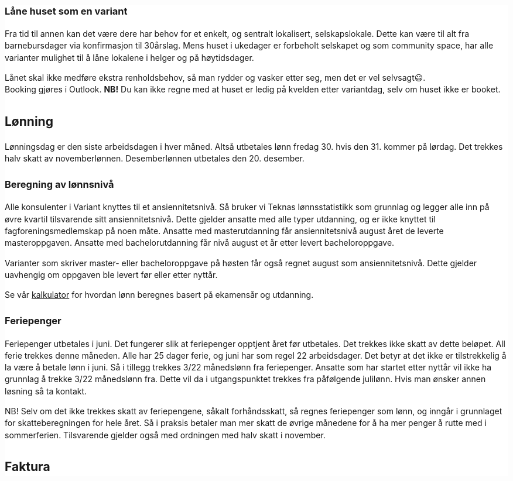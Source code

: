 ### Låne huset som en variant

Fra tid til annen kan det være dere har behov for et enkelt, og sentralt
lokalisert, selskapslokale. Dette kan være til alt fra barnebursdager via
konfirmasjon til 30årslag. Mens huset i ukedager er forbeholt selskapet og som
community space, har alle varianter mulighet til å låne lokalene i helger og på
høytidsdager.

Lånet skal ikke medføre ekstra renholdsbehov, så man rydder og vasker etter seg,
men det er vel selvsagt😃.  
Booking gjøres i Outlook. **NB!** Du kan ikke regne med at huset er ledig på
kvelden etter variantdag, selv om huset ikke er booket.

## Lønning

Lønningsdag er den siste arbeidsdagen i hver måned. Altså utbetales lønn
fredag 30. hvis den 31. kommer på lørdag. Det trekkes halv skatt av
novemberlønnen. Desemberlønnen utbetales den 20. desember.

### Beregning av lønnsnivå

Alle konsulenter i Variant knyttes til et ansiennitetsnivå. Så bruker vi Teknas
lønnsstatistikk som grunnlag og legger alle inn på øvre kvartil tilsvarende sitt
ansiennitetsnivå. Dette gjelder ansatte med alle typer utdanning, og er ikke
knyttet til fagforeningsmedlemskap på noen måte. Ansatte med masterutdanning får
ansiennitetsnivå august året de leverte masteroppgaven. Ansatte med
bachelorutdanning får nivå august et år etter levert bacheloroppgave.

Varianter som skriver master- eller bacheloroppgave på høsten får også regnet
august som ansiennitetsnivå. Dette gjelder uavhengig om oppgaven ble levert før
eller etter nyttår.

Se vår [kalkulator](https://www.variant.no/kalkulator) for hvordan lønn beregnes
basert på ekamensår og utdanning.

### Feriepenger

Feriepenger utbetales i juni. Det fungerer slik at feriepenger opptjent året før
utbetales. Det trekkes ikke skatt av dette beløpet. All ferie trekkes denne
måneden. Alle har 25 dager ferie, og juni har som regel 22 arbeidsdager. Det
betyr at det ikke er tilstrekkelig å la være å betale lønn i juni. Så i tillegg
trekkes 3/22 månedslønn fra feriepenger. Ansatte som har startet etter nyttår
vil ikke ha grunnlag å trekke 3/22 månedslønn fra. Dette vil da i utgangspunktet
trekkes fra påfølgende julilønn. Hvis man ønsker annen løsning så ta kontakt.

NB! Selv om det ikke trekkes skatt av feriepengene, såkalt forhåndsskatt, så
regnes feriepenger som lønn, og inngår i grunnlaget for skatteberegningen for
hele året. Så i praksis betaler man mer skatt de øvrige månedene for å ha mer
penger å rutte med i sommerferien. Tilsvarende gjelder også med ordningen med
halv skatt i november.

## Faktura
